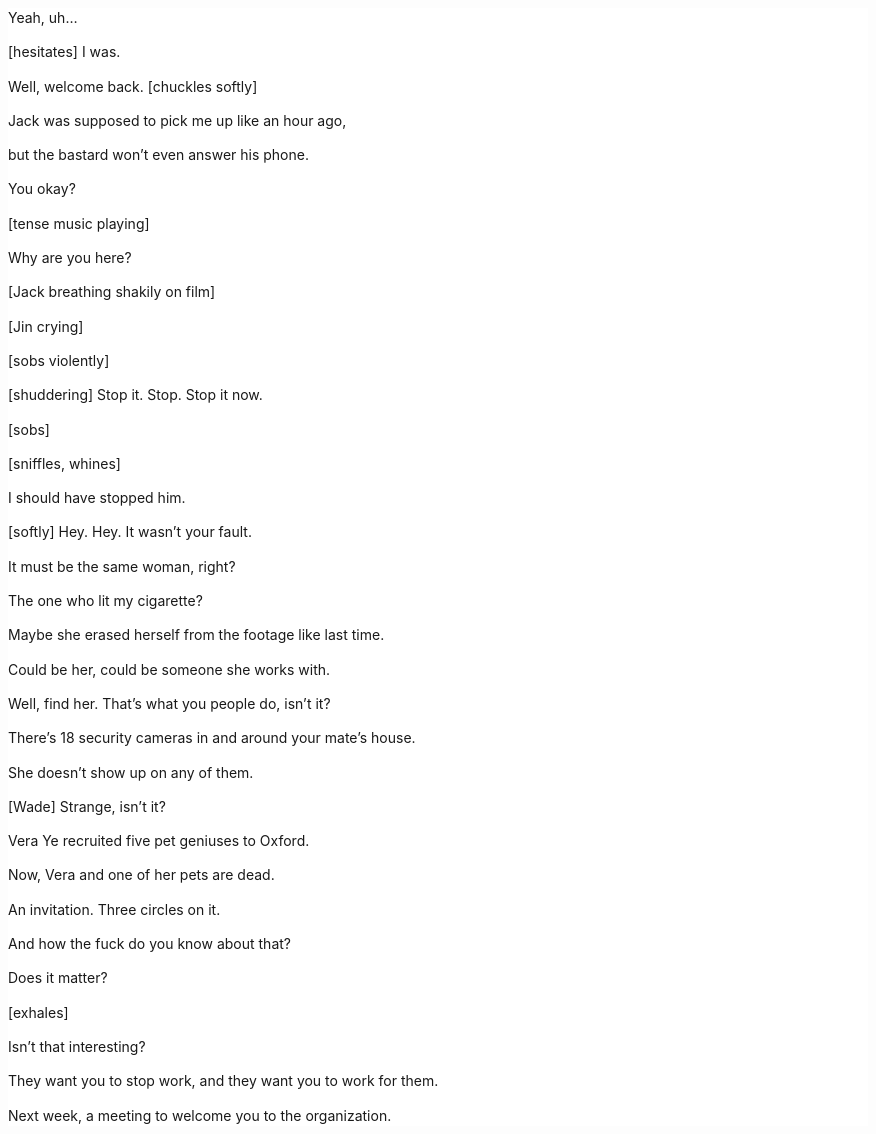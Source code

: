 Yeah, uh…

\[hesitates\] I was.

Well, welcome back. \[chuckles softly\]

Jack was supposed to pick me up like an hour ago,

but the bastard won’t even answer his phone.

You okay?

\[tense music playing\]

Why are you here?

\[Jack breathing shakily on film\]

\[Jin crying\]

\[sobs violently\]

\[shuddering\] Stop it. Stop. Stop it now.

\[sobs\]

\[sniffles, whines\]

I should have stopped him.

\[softly\] Hey. Hey. It wasn’t your fault.

It must be the same woman, right?

The one who lit my cigarette?

Maybe she erased herself from the footage like last time.

Could be her, could be someone she works with.

Well, find her. That’s what you people do, isn’t it?

There’s 18 security cameras in and around your mate’s house.

She doesn’t show up on any of them.

\[Wade\] Strange, isn’t it?

Vera Ye recruited five pet geniuses to Oxford.

Now, Vera and one of her pets are dead.

An invitation. Three circles on it.

And how the fuck do you know about that?

Does it matter?

\[exhales\]

Isn’t that interesting?

They want you to stop work, and they want you to work for them.

Next week, a meeting to welcome you to the organization.
